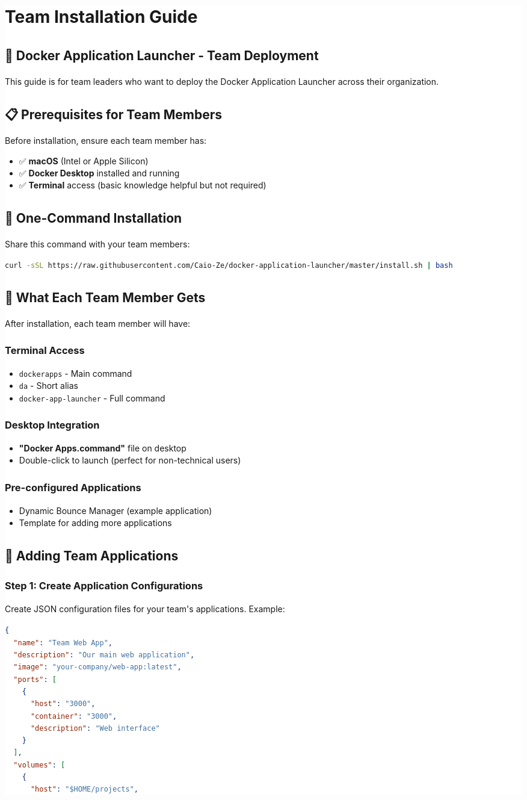 # Team Installation Guide

## 🏢 Docker Application Launcher - Team Deployment

This guide is for team leaders who want to deploy the Docker Application Launcher across their organization.

## 📋 Prerequisites for Team Members

Before installation, ensure each team member has:

- ✅ **macOS** (Intel or Apple Silicon)
- ✅ **Docker Desktop** installed and running
- ✅ **Terminal** access (basic knowledge helpful but not required)

## 🚀 One-Command Installation

Share this command with your team members:

```bash
curl -sSL https://raw.githubusercontent.com/Caio-Ze/docker-application-launcher/master/install.sh | bash
```

## 📱 What Each Team Member Gets

After installation, each team member will have:

### Terminal Access
- `dockerapps` - Main command
- `da` - Short alias
- `docker-app-launcher` - Full command

### Desktop Integration
- **"Docker Apps.command"** file on desktop
- Double-click to launch (perfect for non-technical users)

### Pre-configured Applications
- Dynamic Bounce Manager (example application)
- Template for adding more applications

## 🔧 Adding Team Applications

### Step 1: Create Application Configurations

Create JSON configuration files for your team's applications. Example:

```json
{
  "name": "Team Web App",
  "description": "Our main web application",
  "image": "your-company/web-app:latest",
  "ports": [
    {
      "host": "3000",
      "container": "3000",
      "description": "Web interface"
    }
  ],
  "volumes": [
    {
      "host": "$HOME/projects",
```